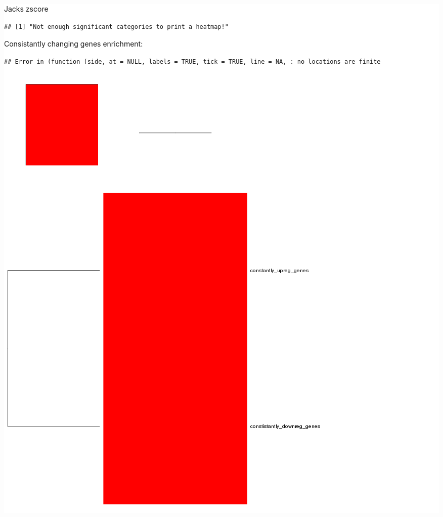Jacks zscore


```
## [1] "Not enough significant categories to print a heatmap!"
```


Consistantly changing genes enrichment:

```
## Error in (function (side, at = NULL, labels = TRUE, tick = TRUE, line = NA, : no locations are finite
```

![plot of chunk consistant_enrich](figure/consistant_enrich-1.png) 
